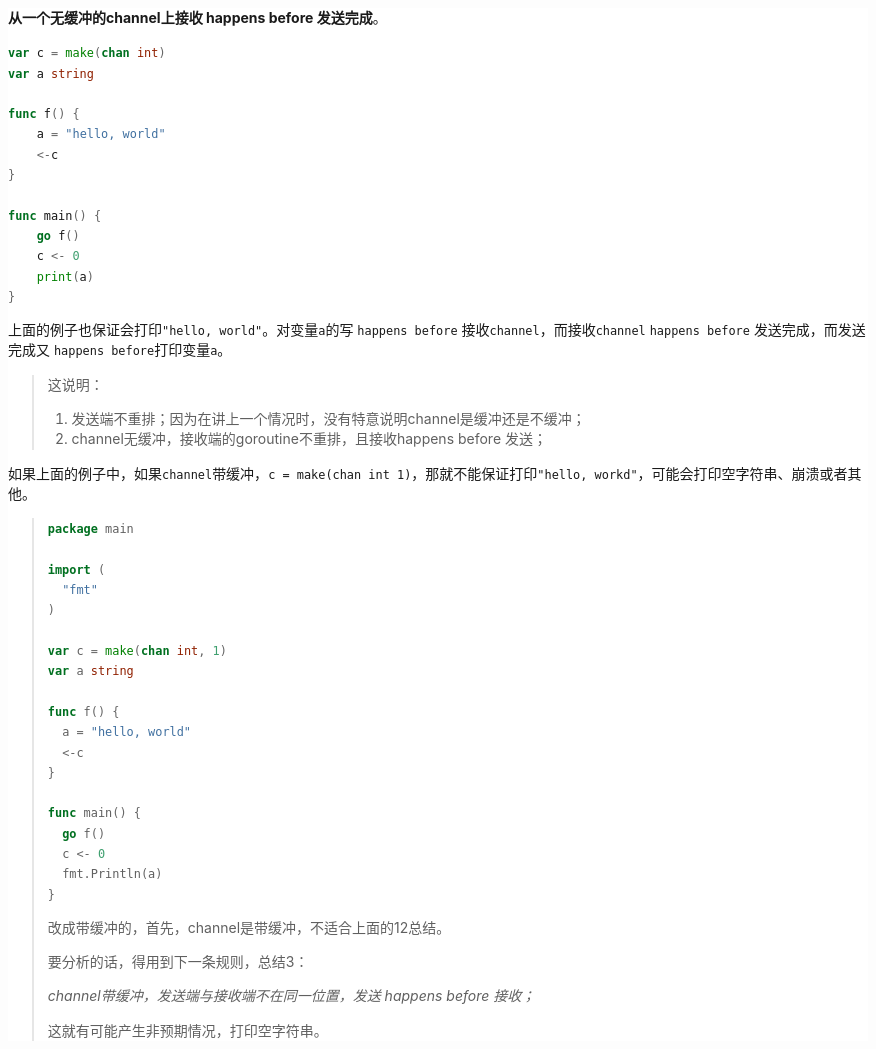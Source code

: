 **从一个无缓冲的channel上接收 happens before 发送完成**。

```go
var c = make(chan int)
var a string

func f() {
	a = "hello, world"
	<-c
}

func main() {
	go f()
	c <- 0
	print(a)
}
```

上面的例子也保证会打印`"hello, world"`。对变量`a`的写 `happens before` 接收`channel`，而接收`channel` `happens before` 发送完成，而发送完成又 `happens before`打印变量`a`。

> 这说明：
>
> 1. 发送端不重排；因为在讲上一个情况时，没有特意说明channel是缓冲还是不缓冲；
> 2. channel无缓冲，接收端的goroutine不重排，且接收happens before 发送；



如果上面的例子中，如果`channel`带缓冲，`c = make(chan int 1)`，那就不能保证打印`"hello, workd"`，可能会打印空字符串、崩溃或者其他。

> ```go
> package main
> 
> import (
> 	"fmt"
> )
> 
> var c = make(chan int, 1)
> var a string
> 
> func f() {
> 	a = "hello, world"
> 	<-c
> }
> 
> func main() {
> 	go f()
> 	c <- 0
> 	fmt.Println(a)
> }
> ```
>
> 改成带缓冲的，首先，channel是带缓冲，不适合上面的12总结。
>
> 要分析的话，得用到下一条规则，总结3：
>
> *channel带缓冲，发送端与接收端不在同一位置，发送 happens before 接收；*
>
> 这就有可能产生非预期情况，打印空字符串。
